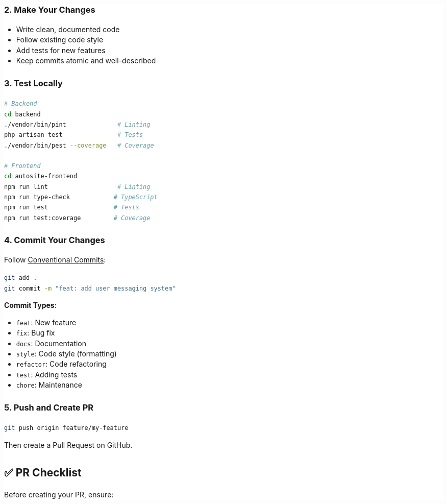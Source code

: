 ### 2. Make Your Changes

- Write clean, documented code
- Follow existing code style
- Add tests for new features
- Keep commits atomic and well-described

### 3. Test Locally

```bash
# Backend
cd backend
./vendor/bin/pint              # Linting
php artisan test               # Tests
./vendor/bin/pest --coverage   # Coverage

# Frontend
cd autosite-frontend
npm run lint                   # Linting
npm run type-check            # TypeScript
npm run test                  # Tests
npm run test:coverage         # Coverage
```

### 4. Commit Your Changes

Follow [Conventional Commits](https://www.conventionalcommits.org/):

```bash
git add .
git commit -m "feat: add user messaging system"
```

**Commit Types**:
- `feat`: New feature
- `fix`: Bug fix
- `docs`: Documentation
- `style`: Code style (formatting)
- `refactor`: Code refactoring
- `test`: Adding tests
- `chore`: Maintenance

### 5. Push and Create PR

```bash
git push origin feature/my-feature
```

Then create a Pull Request on GitHub.

## ✅ PR Checklist

Before creating your PR, ensure:
